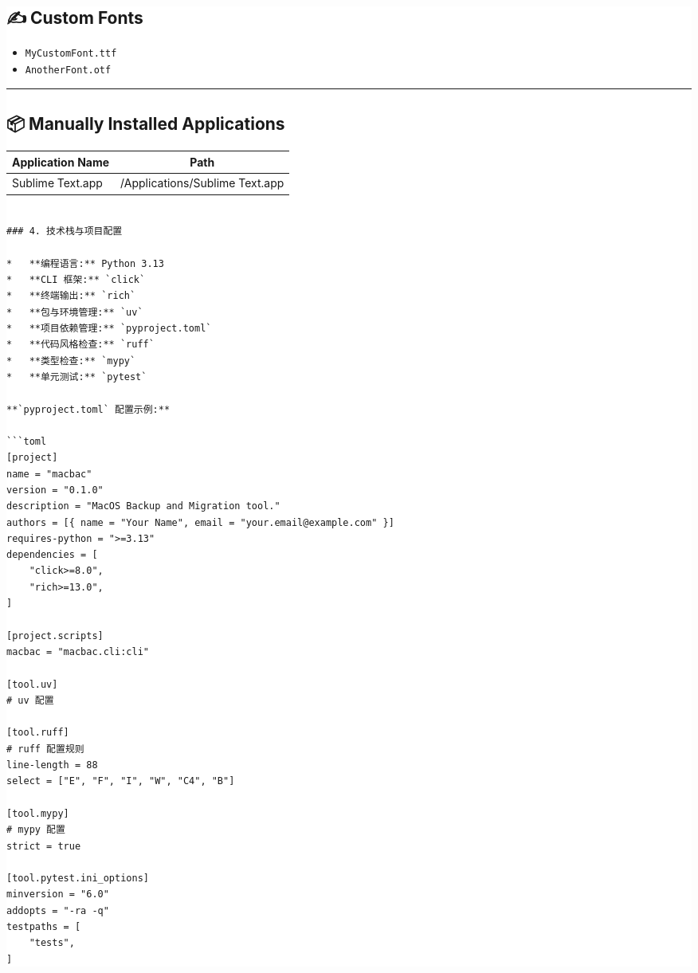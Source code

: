 ## ✍️ Custom Fonts

- `MyCustomFont.ttf`
- `AnotherFont.otf`

---

## 📦 Manually Installed Applications

| Application Name | Path                           |
| ---------------- | ------------------------------ |
| Sublime Text.app | /Applications/Sublime Text.app |

````

### 4. 技术栈与项目配置

*   **编程语言:** Python 3.13
*   **CLI 框架:** `click`
*   **终端输出:** `rich`
*   **包与环境管理:** `uv`
*   **项目依赖管理:** `pyproject.toml`
*   **代码风格检查:** `ruff`
*   **类型检查:** `mypy`
*   **单元测试:** `pytest`

**`pyproject.toml` 配置示例:**

```toml
[project]
name = "macbac"
version = "0.1.0"
description = "MacOS Backup and Migration tool."
authors = [{ name = "Your Name", email = "your.email@example.com" }]
requires-python = ">=3.13"
dependencies = [
    "click>=8.0",
    "rich>=13.0",
]

[project.scripts]
macbac = "macbac.cli:cli"

[tool.uv]
# uv 配置

[tool.ruff]
# ruff 配置规则
line-length = 88
select = ["E", "F", "I", "W", "C4", "B"]

[tool.mypy]
# mypy 配置
strict = true

[tool.pytest.ini_options]
minversion = "6.0"
addopts = "-ra -q"
testpaths = [
    "tests",
]
````
